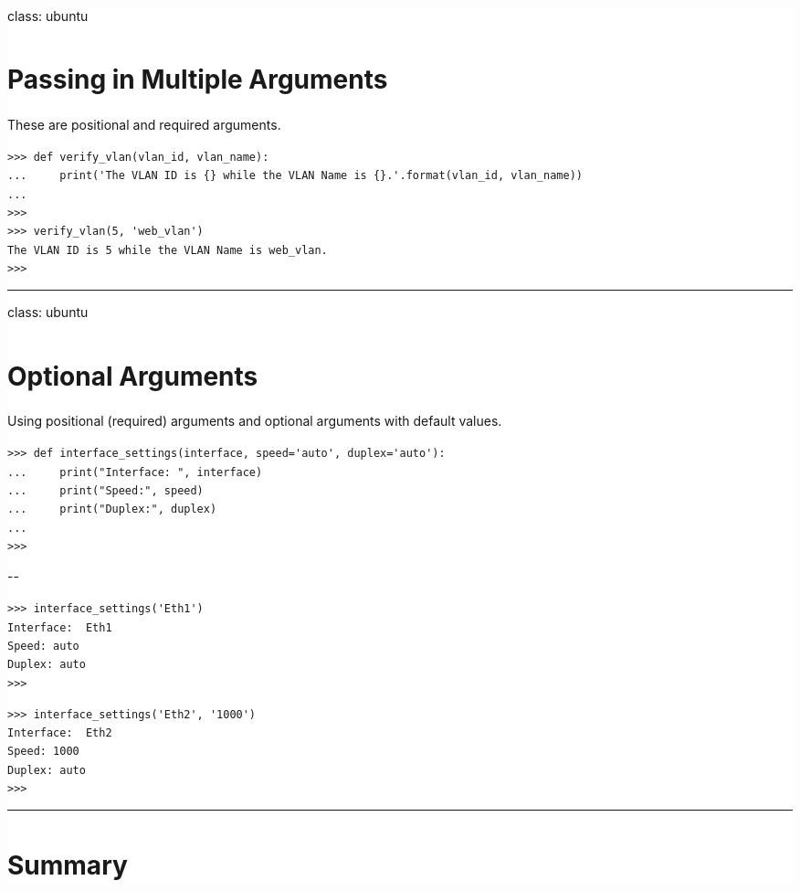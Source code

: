 
class: ubuntu

# Passing in Multiple Arguments

These are positional and required arguments.

```
>>> def verify_vlan(vlan_id, vlan_name):
...     print('The VLAN ID is {} while the VLAN Name is {}.'.format(vlan_id, vlan_name))
...
>>>
>>> verify_vlan(5, 'web_vlan')
The VLAN ID is 5 while the VLAN Name is web_vlan.
>>>
```

---

class: ubuntu

# Optional Arguments

Using positional (required) arguments and optional arguments with default values.

```
>>> def interface_settings(interface, speed='auto', duplex='auto'):
...     print("Interface: ", interface)
...     print("Speed:", speed)
...     print("Duplex:", duplex)
...
>>>
```
--
```
>>> interface_settings('Eth1')
Interface:  Eth1
Speed: auto
Duplex: auto
>>>
```

```
>>> interface_settings('Eth2', '1000')
Interface:  Eth2
Speed: 1000
Duplex: auto
>>>

```

---

# Summary
